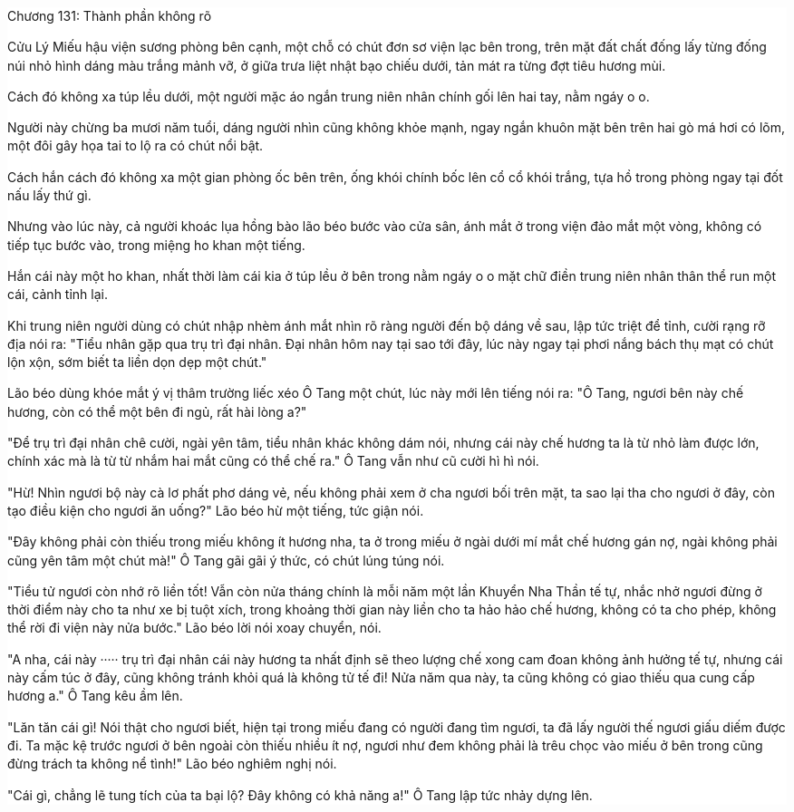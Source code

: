 




Chương 131: Thành phần không rõ


Cửu Lý Miếu hậu viện sương phòng bên cạnh, một chỗ có chút đơn sơ viện lạc bên trong, trên mặt đất chất đống lấy từng đống núi nhỏ hình dáng màu trắng mảnh vỡ, ở giữa trưa liệt nhật bạo chiếu dưới, tản mát ra từng đợt tiêu hương mùi.

Cách đó không xa túp lều dưới, một người mặc áo ngắn trung niên nhân chính gối lên hai tay, nằm ngáy o o.

Người này chừng ba mươi năm tuổi, dáng người nhìn cũng không khỏe mạnh, ngay ngắn khuôn mặt bên trên hai gò má hơi có lõm, một đôi gây họa tai to lộ ra có chút nổi bật.

Cách hắn cách đó không xa một gian phòng ốc bên trên, ống khói chính bốc lên cổ cổ khói trắng, tựa hồ trong phòng ngay tại đốt nấu lấy thứ gì.

Nhưng vào lúc này, cả người khoác lụa hồng bào lão béo bước vào cửa sân, ánh mắt ở trong viện đảo mắt một vòng, không có tiếp tục bước vào, trong miệng ho khan một tiếng.

Hắn cái này một ho khan, nhất thời làm cái kia ở túp lều ở bên trong nằm ngáy o o mặt chữ điền trung niên nhân thân thể run một cái, cảnh tỉnh lại.

Khi trung niên người dùng có chút nhập nhèm ánh mắt nhìn rõ ràng người đến bộ dáng về sau, lập tức triệt để tỉnh, cười rạng rỡ địa nói ra: "Tiểu nhân gặp qua trụ trì đại nhân. Đại nhân hôm nay tại sao tới đây, lúc này ngay tại phơi nắng bách thụ mạt có chút lộn xộn, sớm biết ta liền dọn dẹp một chút."

Lão béo dùng khóe mắt ý vị thâm trường liếc xéo Ô Tang một chút, lúc này mới lên tiếng nói ra: "Ô Tang, ngươi bên này chế hương, còn có thể một bên đi ngủ, rất hài lòng a?"

"Để trụ trì đại nhân chê cười, ngài yên tâm, tiểu nhân khác không dám nói, nhưng cái này chế hương ta là từ nhỏ làm được lớn, chính xác mà là từ từ nhắm hai mắt cũng có thể chế ra." Ô Tang vẫn như cũ cười hì hì nói.

"Hừ! Nhìn ngươi bộ này cà lơ phất phơ dáng vẻ, nếu không phải xem ở cha ngươi bối trên mặt, ta sao lại tha cho ngươi ở đây, còn tạo điều kiện cho ngươi ăn uống?" Lão béo hừ một tiếng, tức giận nói.

"Đây không phải còn thiếu trong miếu không ít hương nha, ta ở trong miếu ở ngài dưới mí mắt chế hương gán nợ, ngài không phải cũng yên tâm một chút mà!" Ô Tang gãi gãi ý thức, có chút lúng túng nói.

"Tiểu tử ngươi còn nhớ rõ liền tốt! Vẫn còn nửa tháng chính là mỗi năm một lần Khuyển Nha Thần tế tự, nhắc nhở ngươi đừng ở thời điểm này cho ta như xe bị tuột xích, trong khoảng thời gian này liền cho ta hảo hảo chế hương, không có ta cho phép, không thể rời đi viện này nửa bước." Lão béo lời nói xoay chuyển, nói.

"A nha, cái này ····· trụ trì đại nhân cái này hương ta nhất định sẽ theo lượng chế xong cam đoan không ảnh hưởng tế tự, nhưng cái này cấm túc ở đây, cũng không tránh khỏi quá là không tử tế đi! Nửa năm qua này, ta cũng không có giao thiếu qua cung cấp hương a." Ô Tang kêu ầm lên.

"Lăn tăn cái gì! Nói thật cho ngươi biết, hiện tại trong miếu đang có người đang tìm ngươi, ta đã lấy người thế ngươi giấu diếm được đi. Ta mặc kệ trước ngươi ở bên ngoài còn thiếu nhiều ít nợ, ngươi như đem không phải là trêu chọc vào miếu ở bên trong cũng đừng trách ta không nể tình!" Lão béo nghiêm nghị nói.

"Cái gì, chẳng lẽ tung tích của ta bại lộ? Đây không có khả năng a!" Ô Tang lập tức nhảy dựng lên.
